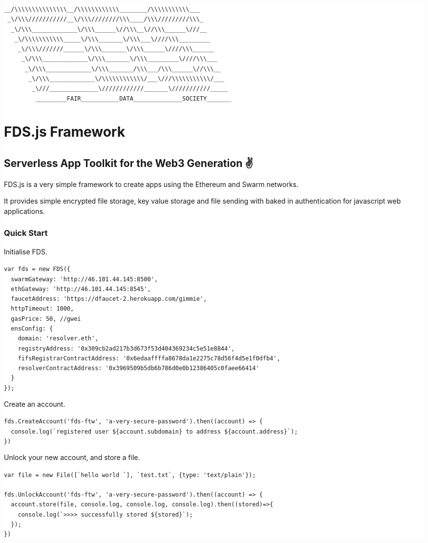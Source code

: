 ```
__/\\\\\\\\\\\\\\\__/\\\\\\\\\\\\________/\\\\\\\\\\\___        
 _\/\\\///////////__\/\\\////////\\\____/\\\/////////\\\_       
  _\/\\\_____________\/\\\______\//\\\__\//\\\______\///__      
   _\/\\\\\\\\\\\_____\/\\\_______\/\\\___\////\\\_________     
    _\/\\\///////______\/\\\_______\/\\\______\////\\\______    
     _\/\\\_____________\/\\\_______\/\\\_________\////\\\___   
      _\/\\\_____________\/\\\_______/\\\___/\\\______\//\\\__  
       _\/\\\_____________\/\\\\\\\\\\\\/___\///\\\\\\\\\\\/___ 
        _\///______________\////////////_______\///////////_____
         _________FAIR___________DATA______________SOCIETY_______
```

# FDS.js Framework
## Serverless App Toolkit for the Web3 Generation ✌️

FDS.js is a very simple framework to create apps using the Ethereum and Swarm networks.

It provides simple encrypted file storage, key value storage and file sending with baked in authentication for javascript web applications.

### Quick Start

Initialise FDS.

```
var fds = new FDS({
  swarmGateway: 'http://46.101.44.145:8500', 
  ethGateway: 'http://46.101.44.145:8545',
  faucetAddress: 'https://dfaucet-2.herokuapp.com/gimmie',
  httpTimeout: 1000,
  gasPrice: 50, //gwei    
  ensConfig: {
    domain: 'resolver.eth',
    registryAddress: '0x309cb2ad217b3d673f53d404369234c5e51e8844',
    fifsRegistrarContractAddress: '0x6edaaffffa8678da1e2275c78d56f4d5e1f0dfb4',
    resolverContractAddress: '0x3969509b5db6b786d0e0b12386405c0faee66414'
  }
});
```

Create an account.

```
fds.CreateAccount('fds-ftw', 'a-very-secure-password').then((account) => {
  console.log(`registered user ${account.subdomain} to address ${account.address}`);
})
```

Unlock your new account, and store a file.

```
var file = new File([`hello world `], `test.txt`, {type: 'text/plain'});

fds.UnlockAccount('fds-ftw', 'a-very-secure-password').then((account) => {
  account.store(file, console.log, console.log, console.log).then((stored)=>{
    console.log(`>>>> successfully stored ${stored}`);
  });
})
```
